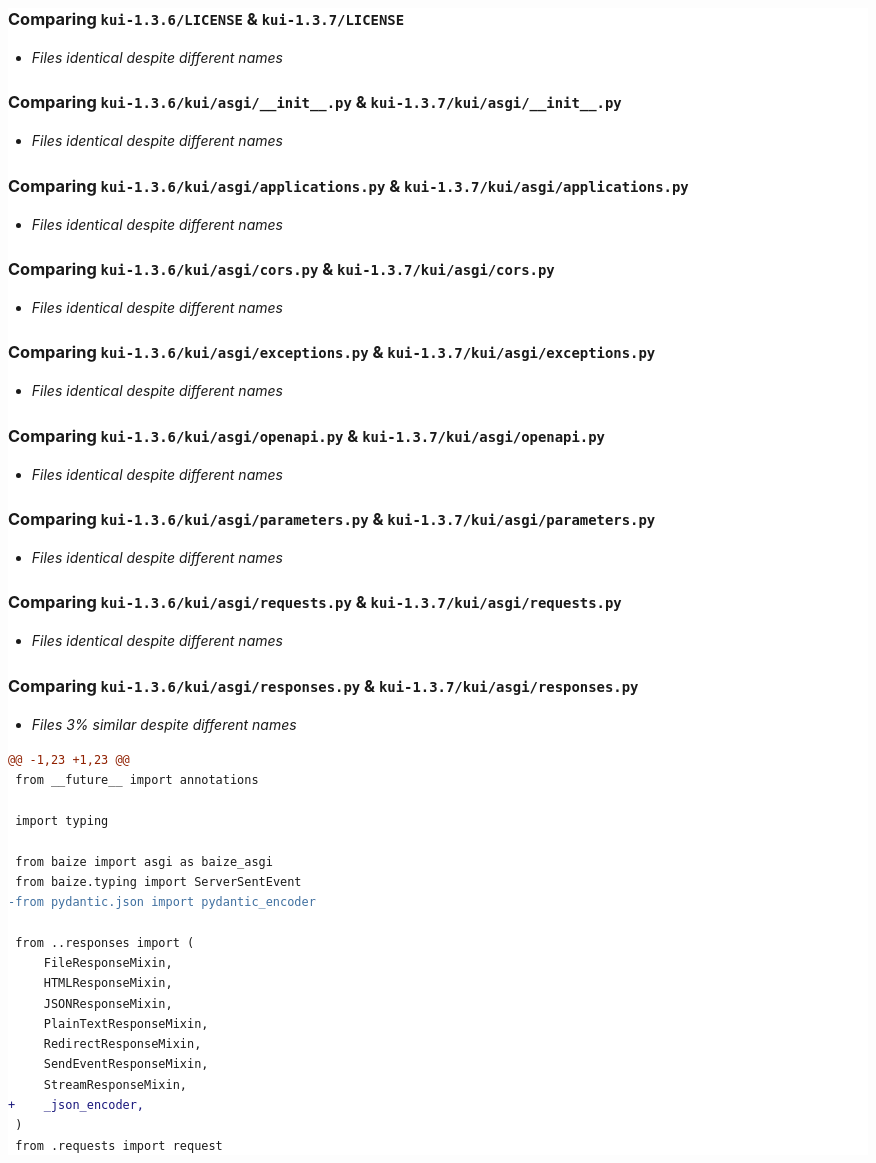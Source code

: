 
### Comparing `kui-1.3.6/LICENSE` & `kui-1.3.7/LICENSE`

 * *Files identical despite different names*

### Comparing `kui-1.3.6/kui/asgi/__init__.py` & `kui-1.3.7/kui/asgi/__init__.py`

 * *Files identical despite different names*

### Comparing `kui-1.3.6/kui/asgi/applications.py` & `kui-1.3.7/kui/asgi/applications.py`

 * *Files identical despite different names*

### Comparing `kui-1.3.6/kui/asgi/cors.py` & `kui-1.3.7/kui/asgi/cors.py`

 * *Files identical despite different names*

### Comparing `kui-1.3.6/kui/asgi/exceptions.py` & `kui-1.3.7/kui/asgi/exceptions.py`

 * *Files identical despite different names*

### Comparing `kui-1.3.6/kui/asgi/openapi.py` & `kui-1.3.7/kui/asgi/openapi.py`

 * *Files identical despite different names*

### Comparing `kui-1.3.6/kui/asgi/parameters.py` & `kui-1.3.7/kui/asgi/parameters.py`

 * *Files identical despite different names*

### Comparing `kui-1.3.6/kui/asgi/requests.py` & `kui-1.3.7/kui/asgi/requests.py`

 * *Files identical despite different names*

### Comparing `kui-1.3.6/kui/asgi/responses.py` & `kui-1.3.7/kui/asgi/responses.py`

 * *Files 3% similar despite different names*

```diff
@@ -1,23 +1,23 @@
 from __future__ import annotations
 
 import typing
 
 from baize import asgi as baize_asgi
 from baize.typing import ServerSentEvent
-from pydantic.json import pydantic_encoder
 
 from ..responses import (
     FileResponseMixin,
     HTMLResponseMixin,
     JSONResponseMixin,
     PlainTextResponseMixin,
     RedirectResponseMixin,
     SendEventResponseMixin,
     StreamResponseMixin,
+    _json_encoder,
 )
 from .requests import request
```